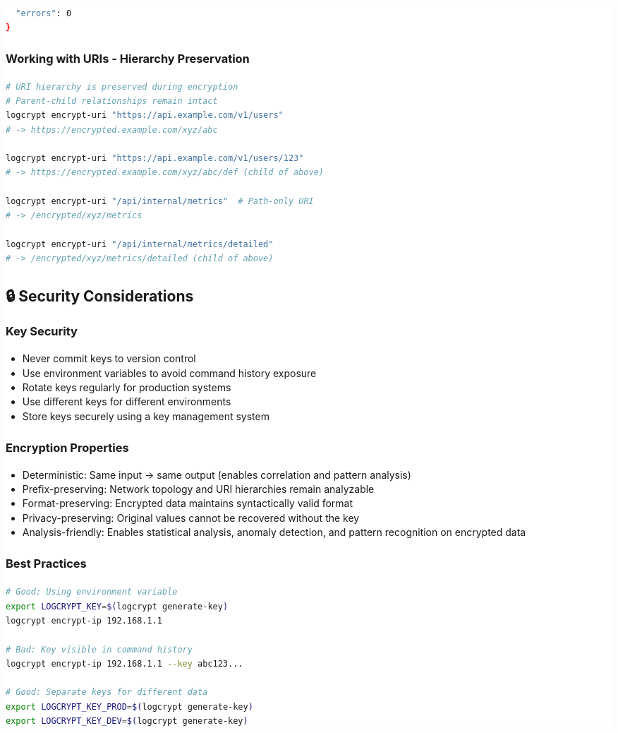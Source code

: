 ```bash
  "errors": 0
}
```

### Working with URIs - Hierarchy Preservation

```bash
# URI hierarchy is preserved during encryption
# Parent-child relationships remain intact
logcrypt encrypt-uri "https://api.example.com/v1/users"
# -> https://encrypted.example.com/xyz/abc

logcrypt encrypt-uri "https://api.example.com/v1/users/123"
# -> https://encrypted.example.com/xyz/abc/def (child of above)

logcrypt encrypt-uri "/api/internal/metrics"  # Path-only URI
# -> /encrypted/xyz/metrics

logcrypt encrypt-uri "/api/internal/metrics/detailed"
# -> /encrypted/xyz/metrics/detailed (child of above)
```

## 🔒 Security Considerations

### Key Security

- Never commit keys to version control
- Use environment variables to avoid command history exposure
- Rotate keys regularly for production systems
- Use different keys for different environments
- Store keys securely using a key management system

### Encryption Properties

- Deterministic: Same input → same output (enables correlation and pattern analysis)
- Prefix-preserving: Network topology and URI hierarchies remain analyzable
- Format-preserving: Encrypted data maintains syntactically valid format
- Privacy-preserving: Original values cannot be recovered without the key
- Analysis-friendly: Enables statistical analysis, anomaly detection, and pattern recognition on encrypted data

### Best Practices

```bash
# Good: Using environment variable
export LOGCRYPT_KEY=$(logcrypt generate-key)
logcrypt encrypt-ip 192.168.1.1

# Bad: Key visible in command history
logcrypt encrypt-ip 192.168.1.1 --key abc123...

# Good: Separate keys for different data
export LOGCRYPT_KEY_PROD=$(logcrypt generate-key)
export LOGCRYPT_KEY_DEV=$(logcrypt generate-key)
```
